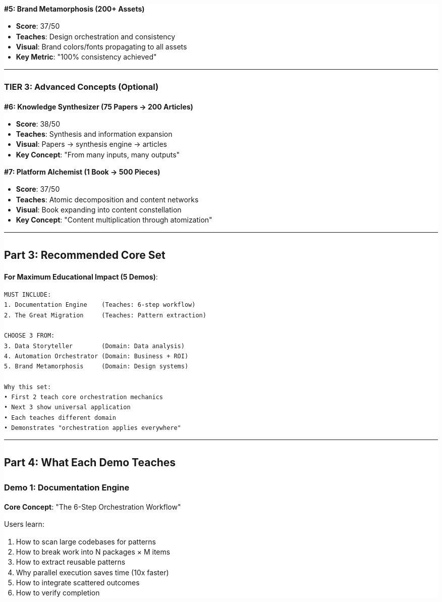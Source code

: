 **#5: Brand Metamorphosis (200+ Assets)**
- **Score**: 37/50
- **Teaches**: Design orchestration and consistency
- **Visual**: Brand colors/fonts propagating to all assets
- **Key Metric**: "100% consistency achieved"

---

### TIER 3: Advanced Concepts (Optional)

**#6: Knowledge Synthesizer (75 Papers → 200 Articles)**
- **Score**: 38/50
- **Teaches**: Synthesis and information expansion
- **Visual**: Papers → synthesis engine → articles
- **Key Concept**: "From many inputs, many outputs"

**#7: Platform Alchemist (1 Book → 500 Pieces)**
- **Score**: 37/50
- **Teaches**: Atomic decomposition and content networks
- **Visual**: Book expanding into content constellation
- **Key Concept**: "Content multiplication through atomization"

---

## Part 3: Recommended Core Set

**For Maximum Educational Impact (5 Demos)**:

```
MUST INCLUDE:
1. Documentation Engine    (Teaches: 6-step workflow)
2. The Great Migration     (Teaches: Pattern extraction)

CHOOSE 3 FROM:
3. Data Storyteller        (Domain: Data analysis)
4. Automation Orchestrator (Domain: Business + ROI)
5. Brand Metamorphosis     (Domain: Design systems)

Why this set:
• First 2 teach core orchestration mechanics
• Next 3 show universal application
• Each teaches different domain
• Demonstrates "orchestration applies everywhere"
```

---

## Part 4: What Each Demo Teaches

### Demo 1: Documentation Engine
**Core Concept**: "The 6-Step Orchestration Workflow"

Users learn:
1. How to scan large codebases for patterns
2. How to break work into N packages × M items
3. How to extract reusable patterns
4. Why parallel execution saves time (10x faster)
5. How to integrate scattered outcomes
6. How to verify completion
